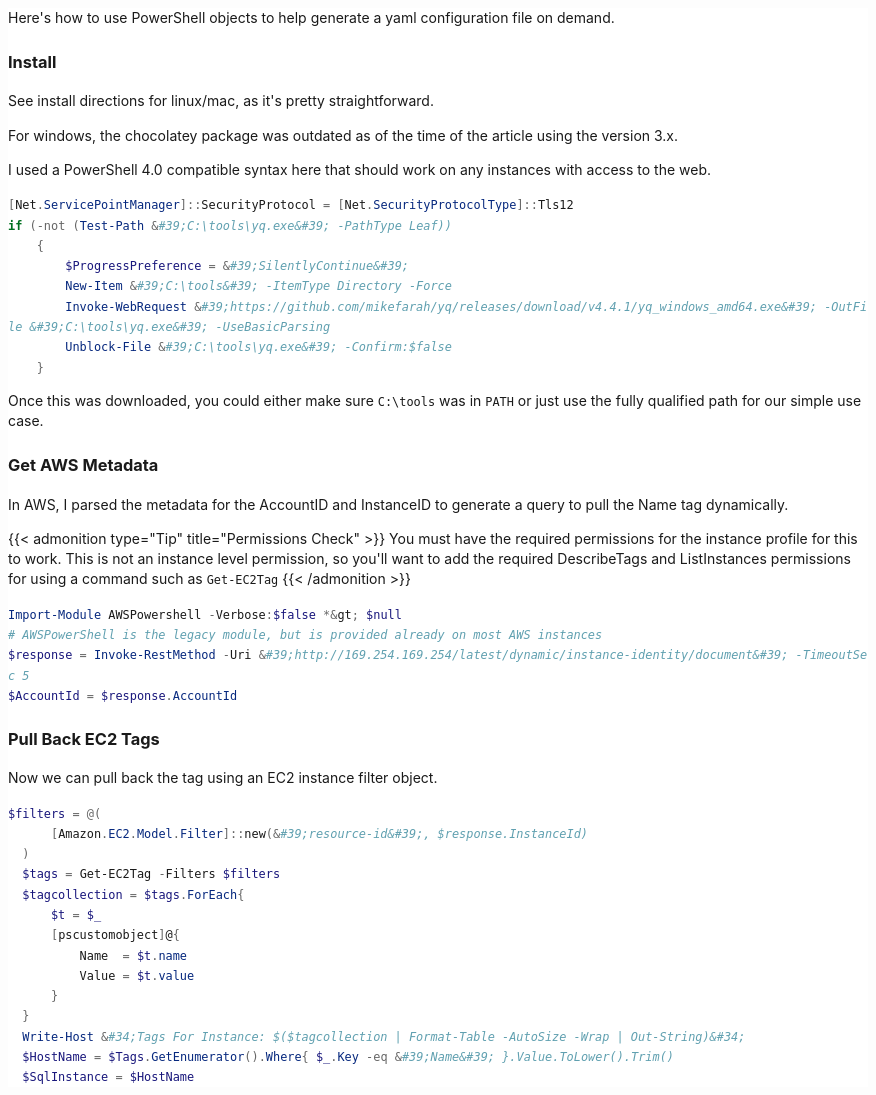 Here&#39;s how to use PowerShell objects to help generate a yaml configuration file on demand.

### Install

See install directions for linux/mac, as it&#39;s pretty straightforward.

For windows, the chocolatey package was outdated as of the time of the article using the version 3.x.

I used a PowerShell 4.0 compatible syntax here that should work on any instances with access to the web.

```powershell
[Net.ServicePointManager]::SecurityProtocol = [Net.SecurityProtocolType]::Tls12
if (-not (Test-Path &#39;C:\tools\yq.exe&#39; -PathType Leaf))
    {
        $ProgressPreference = &#39;SilentlyContinue&#39;
        New-Item &#39;C:\tools&#39; -ItemType Directory -Force
        Invoke-WebRequest &#39;https://github.com/mikefarah/yq/releases/download/v4.4.1/yq_windows_amd64.exe&#39; -OutFile &#39;C:\tools\yq.exe&#39; -UseBasicParsing
        Unblock-File &#39;C:\tools\yq.exe&#39; -Confirm:$false
    }
```

Once this was downloaded, you could either make sure `C:\tools` was in `PATH` or just use the fully qualified path for our simple use case.

### Get AWS Metadata

In AWS, I parsed the metadata for the AccountID and InstanceID to generate a query to pull the Name tag dynamically.

{{&lt; admonition type=&#34;Tip&#34; title=&#34;Permissions Check&#34; &gt;}}
You must have the required permissions for the instance profile for this to work.
This is not an instance level permission, so you&#39;ll want to add the required DescribeTags and ListInstances permissions for using a command such as `Get-EC2Tag`
{{&lt; /admonition &gt;}}

```powershell
Import-Module AWSPowershell -Verbose:$false *&gt; $null
# AWSPowerShell is the legacy module, but is provided already on most AWS instances
$response = Invoke-RestMethod -Uri &#39;http://169.254.169.254/latest/dynamic/instance-identity/document&#39; -TimeoutSec 5
$AccountId = $response.AccountId
```

### Pull Back EC2 Tags

Now we can pull back the tag using an EC2 instance filter object.

```powershell
$filters = @(
      [Amazon.EC2.Model.Filter]::new(&#39;resource-id&#39;, $response.InstanceId)
  )
  $tags = Get-EC2Tag -Filters $filters
  $tagcollection = $tags.ForEach{
      $t = $_
      [pscustomobject]@{
          Name  = $t.name
          Value = $t.value
      }
  }
  Write-Host &#34;Tags For Instance: $($tagcollection | Format-Table -AutoSize -Wrap | Out-String)&#34;
  $HostName = $Tags.GetEnumerator().Where{ $_.Key -eq &#39;Name&#39; }.Value.ToLower().Trim()
  $SqlInstance = $HostName
```
